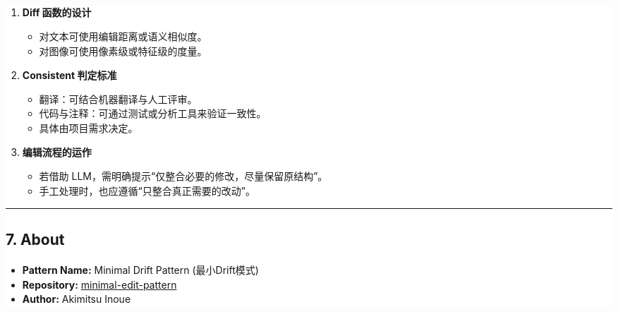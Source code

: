 1. **Diff 函数的设计**  
   - 对文本可使用编辑距离或语义相似度。  
   - 对图像可使用像素级或特征级的度量。

2. **Consistent 判定标准**  
   - 翻译：可结合机器翻译与人工评审。  
   - 代码与注释：可通过测试或分析工具来验证一致性。  
   - 具体由项目需求决定。

3. **编辑流程的运作**  
   - 若借助 LLM，需明确提示“仅整合必要的修改，尽量保留原结构”。  
   - 手工处理时，也应遵循“只整合真正需要的改动”。

---

## 7. About

- **Pattern Name:** Minimal Drift Pattern (最小Drift模式)  
- **Repository:** [minimal-edit-pattern](https://github.com/inoueakimitsu/minimal-edit-pattern)  
- **Author:** Akimitsu Inoue
